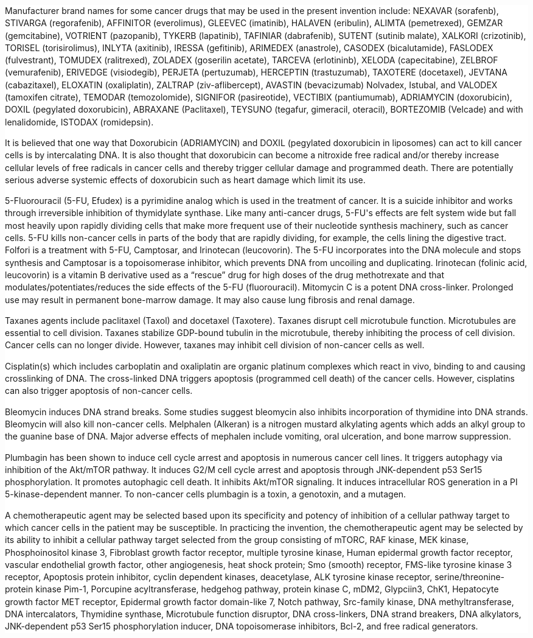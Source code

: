 Manufacturer brand names for some cancer drugs that may be used in the present invention include: NEXAVAR (sorafenb), STIVARGA (regorafenib), AFFINITOR (everolimus), GLEEVEC (imatinib), HALAVEN (eribulin), ALIMTA (pemetrexed), GEMZAR (gemcitabine), VOTRIENT (pazopanib), TYKERB (lapatinib), TAFINIAR (dabrafenib), SUTENT (sutinib malate), XALKORI (crizotinib), TORISEL (torisirolimus), INLYTA (axitinib), IRESSA (gefitinib), ARIMEDEX (anastrole), CASODEX (bicalutamide), FASLODEX (fulvestrant), TOMUDEX (ralitrexed), ZOLADEX (goserilin acetate), TARCEVA (erlotininb), XELODA (capecitabine), ZELBROF (vemurafenib), ERIVEDGE (visiodegib), PERJETA (pertuzumab), HERCEPTIN (trastuzumab), TAXOTERE (docetaxel), JEVTANA (cabazitaxel), ELOXATIN (oxaliplatin), ZALTRAP (ziv-aflibercept), AVASTIN (bevacizumab) Nolvadex, Istubal, and VALODEX (tamoxifen citrate), TEMODAR (temozolomide), SIGNIFOR (pasireotide), VECTIBIX (pantiumumab), ADRIAMYCIN (doxorubicin), DOXIL (pegylated doxorubicin), ABRAXANE (Paclitaxel), TEYSUNO (tegafur, gimeracil, oteracil), BORTEZOMIB (Velcade) and with lenalidomide, ISTODAX (romidepsin).

It is believed that one way that Doxorubicin (ADRIAMYCIN) and DOXIL (pegylated doxorubicin in liposomes) can act to kill cancer cells is by intercalating DNA. It is also thought that doxorubicin can become a nitroxide free radical and/or thereby increase cellular levels of free radicals in cancer cells and thereby trigger cellular damage and programmed death. There are potentially serious adverse systemic effects of doxorubicin such as heart damage which limit its use.

5-Fluorouracil (5-FU, Efudex) is a pyrimidine analog which is used in the treatment of cancer. It is a suicide inhibitor and works through irreversible inhibition of thymidylate synthase. Like many anti-cancer drugs, 5-FU's effects are felt system wide but fall most heavily upon rapidly dividing cells that make more frequent use of their nucleotide synthesis machinery, such as cancer cells. 5-FU kills non-cancer cells in parts of the body that are rapidly dividing, for example, the cells lining the digestive tract. Folfori is a treatment with 5-FU, Camptosar, and Irinotecan (leucovorin). The 5-FU incorporates into the DNA molecule and stops synthesis and Camptosar is a topoisomerase inhibitor, which prevents DNA from uncoiling and duplicating. Irinotecan (folinic acid, leucovorin) is a vitamin B derivative used as a “rescue” drug for high doses of the drug methotrexate and that modulates/potentiates/reduces the side effects of the 5-FU (fluorouracil). Mitomycin C is a potent DNA cross-linker. Prolonged use may result in permanent bone-marrow damage. It may also cause lung fibrosis and renal damage.

Taxanes agents include paclitaxel (Taxol) and docetaxel (Taxotere). Taxanes disrupt cell microtubule function. Microtubules are essential to cell division. Taxanes stabilize GDP-bound tubulin in the microtubule, thereby inhibiting the process of cell division. Cancer cells can no longer divide. However, taxanes may inhibit cell division of non-cancer cells as well.

Cisplatin(s) which includes carboplatin and oxaliplatin are organic platinum complexes which react in vivo, binding to and causing crosslinking of DNA. The cross-linked DNA triggers apoptosis (programmed cell death) of the cancer cells. However, cisplatins can also trigger apoptosis of non-cancer cells.

Bleomycin induces DNA strand breaks. Some studies suggest bleomycin also inhibits incorporation of thymidine into DNA strands. Bleomycin will also kill non-cancer cells. Melphalen (Alkeran) is a nitrogen mustard alkylating agents which adds an alkyl group to the guanine base of DNA. Major adverse effects of mephalen include vomiting, oral ulceration, and bone marrow suppression.

Plumbagin has been shown to induce cell cycle arrest and apoptosis in numerous cancer cell lines. It triggers autophagy via inhibition of the Akt/mTOR pathway. It induces G2/M cell cycle arrest and apoptosis through JNK-dependent p53 Ser15 phosphorylation. It promotes autophagic cell death. It inhibits Akt/mTOR signaling. It induces intracellular ROS generation in a PI 5-kinase-dependent manner. To non-cancer cells plumbagin is a toxin, a genotoxin, and a mutagen.

A chemotherapeutic agent may be selected based upon its specificity and potency of inhibition of a cellular pathway target to which cancer cells in the patient may be susceptible. In practicing the invention, the chemotherapeutic agent may be selected by its ability to inhibit a cellular pathway target selected from the group consisting of mTORC, RAF kinase, MEK kinase, Phosphoinositol kinase 3, Fibroblast growth factor receptor, multiple tyrosine kinase, Human epidermal growth factor receptor, vascular endothelial growth factor, other angiogenesis, heat shock protein; Smo (smooth) receptor, FMS-like tyrosine kinase 3 receptor, Apoptosis protein inhibitor, cyclin dependent kinases, deacetylase, ALK tyrosine kinase receptor, serine/threonine-protein kinase Pim-1, Porcupine acyltransferase, hedgehog pathway, protein kinase C, mDM2, Glypciin3, ChK1, Hepatocyte growth factor MET receptor, Epidermal growth factor domain-like 7, Notch pathway, Src-family kinase, DNA methyltransferase, DNA intercalators, Thymidine synthase, Microtubule function disruptor, DNA cross-linkers, DNA strand breakers, DNA alkylators, JNK-dependent p53 Ser15 phosphorylation inducer, DNA topoisomerase inhibitors, Bcl-2, and free radical generators.
